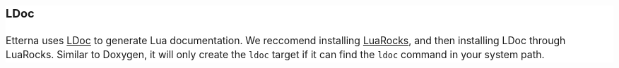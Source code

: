 ### LDoc

Etterna uses [LDoc](https://github.com/stevedonovan/LDoc) to generate Lua documentation. We reccomend installing [LuaRocks](https://github.com/luarocks/luarocks), and then installing LDoc through LuaRocks. Similar to Doxygen, it will only create the `ldoc` target if it can find the `ldoc` command in your system path.
